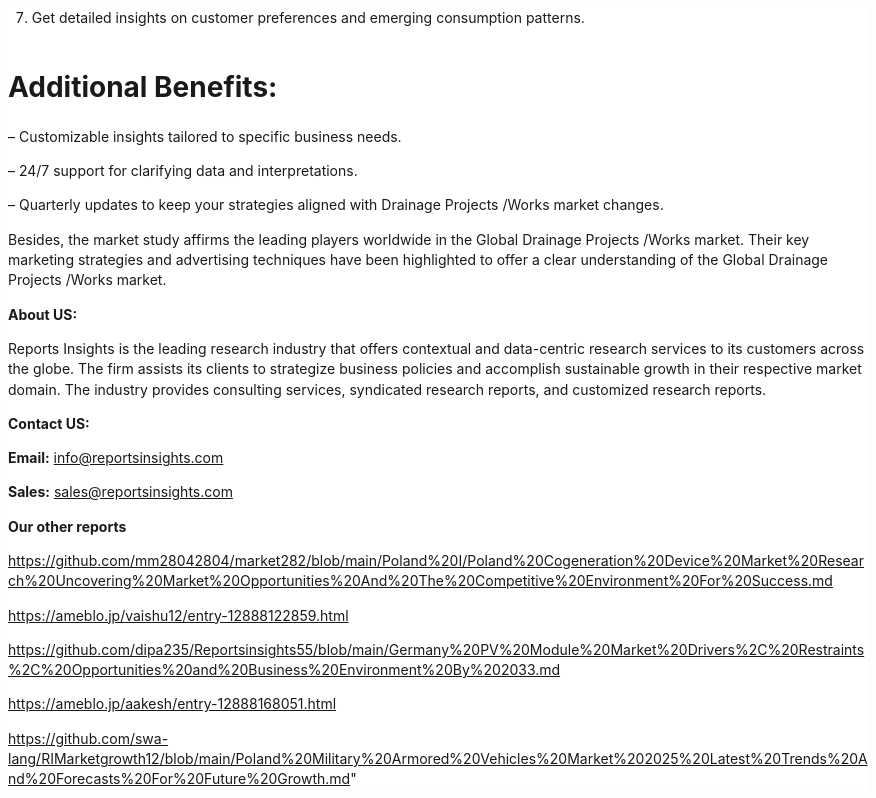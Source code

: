 7. Get detailed insights on customer preferences and emerging consumption patterns.

# <strong>Additional Benefits:</strong>

– Customizable insights tailored to specific business needs.

– 24/7 support for clarifying data and interpretations.

– Quarterly updates to keep your strategies aligned with Drainage Projects /Works market changes.

Besides, the market study affirms the leading players worldwide in the Global Drainage Projects /Works market. Their key marketing strategies and advertising techniques have been highlighted to offer a clear understanding of the Global Drainage Projects /Works market.

<strong><strong>About US</strong>:</strong>

Reports Insights is the leading research industry that offers contextual and data-centric research services to its customers across the globe. The firm assists its clients to strategize business policies and accomplish sustainable growth in their respective market domain. The industry provides consulting services, syndicated research reports, and customized research reports.

<strong>Contact US:</strong>

<p class=><b>Email:</b> <a href=mailto:info@reportsinsights.com>info@reportsinsights.com</a></p>
<p class=><b>Sales:</b> <a href=mailto:sales@reportsinsights.com>sales@reportsinsights.com</a></p>

<strong>Our other reports</strong>

<a href=https://github.com/mm28042804/market282/blob/main/Poland%20I/Poland%20Cogeneration%20Device%20Market%20Research%20Uncovering%20Market%20Opportunities%20And%20The%20Competitive%20Environment%20For%20Success.md>https://github.com/mm28042804/market282/blob/main/Poland%20I/Poland%20Cogeneration%20Device%20Market%20Research%20Uncovering%20Market%20Opportunities%20And%20The%20Competitive%20Environment%20For%20Success.md</a>

<a href=https://ameblo.jp/vaishu12/entry-12888122859.html>https://ameblo.jp/vaishu12/entry-12888122859.html</a>

<a href=https://github.com/dipa235/Reportsinsights55/blob/main/Germany%20PV%20Module%20Market%20Drivers%2C%20Restraints%2C%20Opportunities%20and%20Business%20Environment%20By%202033.md>https://github.com/dipa235/Reportsinsights55/blob/main/Germany%20PV%20Module%20Market%20Drivers%2C%20Restraints%2C%20Opportunities%20and%20Business%20Environment%20By%202033.md</a>

<a href=https://ameblo.jp/aakesh/entry-12888168051.html>https://ameblo.jp/aakesh/entry-12888168051.html</a>

<a href=https://github.com/swa-lang/RIMarketgrowth12/blob/main/Poland%20Military%20Armored%20Vehicles%20Market%202025%20Latest%20Trends%20And%20Forecasts%20For%20Future%20Growth.md>https://github.com/swa-lang/RIMarketgrowth12/blob/main/Poland%20Military%20Armored%20Vehicles%20Market%202025%20Latest%20Trends%20And%20Forecasts%20For%20Future%20Growth.md</a>"
